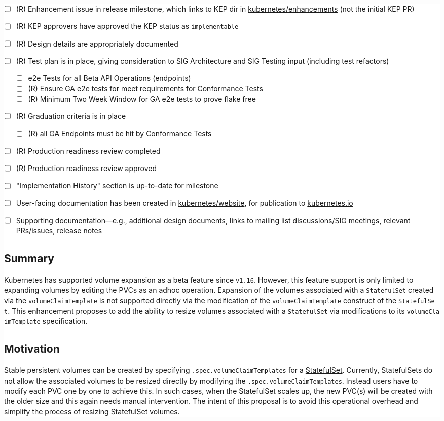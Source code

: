 - [ ] (R) Enhancement issue in release milestone, which links to KEP dir in [kubernetes/enhancements] (not the initial KEP PR)
- [ ] (R) KEP approvers have approved the KEP status as `implementable`
- [ ] (R) Design details are appropriately documented
- [ ] (R) Test plan is in place, giving consideration to SIG Architecture and SIG Testing input (including test refactors)
    - [ ] e2e Tests for all Beta API Operations (endpoints)
    - [ ] (R) Ensure GA e2e tests for meet requirements for [Conformance Tests](https://github.com/kubernetes/community/blob/master/contributors/devel/sig-architecture/conformance-tests.md)
    - [ ] (R) Minimum Two Week Window for GA e2e tests to prove flake free
- [ ] (R) Graduation criteria is in place
    - [ ] (R) [all GA Endpoints](https://github.com/kubernetes/community/pull/1806) must be hit by [Conformance Tests](https://github.com/kubernetes/community/blob/master/contributors/devel/sig-architecture/conformance-tests.md)
- [ ] (R) Production readiness review completed
- [ ] (R) Production readiness review approved
- [ ] "Implementation History" section is up-to-date for milestone
- [ ] User-facing documentation has been created in [kubernetes/website], for publication to [kubernetes.io]
- [ ] Supporting documentation—e.g., additional design documents, links to mailing list discussions/SIG meetings, relevant PRs/issues, release notes



[kubernetes.io]: https://kubernetes.io/
[kubernetes/enhancements]: https://git.k8s.io/enhancements
[kubernetes/kubernetes]: https://git.k8s.io/kubernetes
[kubernetes/website]: https://git.k8s.io/website

## Summary



Kubernetes has supported volume expansion as a beta feature since `v1.16`. However, this feature support is only
limited to expanding volumes by editing the PVCs as an adhoc operation. Expansion of the volumes associated with a
`StatefulSet` created via the `volumeClaimTemplate` is not supported directly via the modification of the `volumeClaimTemplate`
construct of the `StatefulSet`. This enhancement proposes to add  the ability to resize volumes associated 
with a `StatefulSet` via modifications to its `volumeClaimTemplate` specification.

## Motivation



Stable persistent volumes can be created by specifying `.spec.volumeClaimTemplates`
for a [StatefulSet](https://kubernetes.io/docs/concepts/workloads/controllers/statefulset/#volume-claim-templates).
Currently, StatefulSets do not allow the associated volumes to be resized directly by modifying the
`.spec.volumeClaimTemplates`. Instead users have to modify each PVC one by one to achieve this. In such cases, 
when the StatefulSet scales up, the new PVC(s) will be created with the older size and this again needs 
manual intervention. The intent of this proposal is to avoid this operational overhead and simplify the 
process of resizing StatefulSet volumes.
